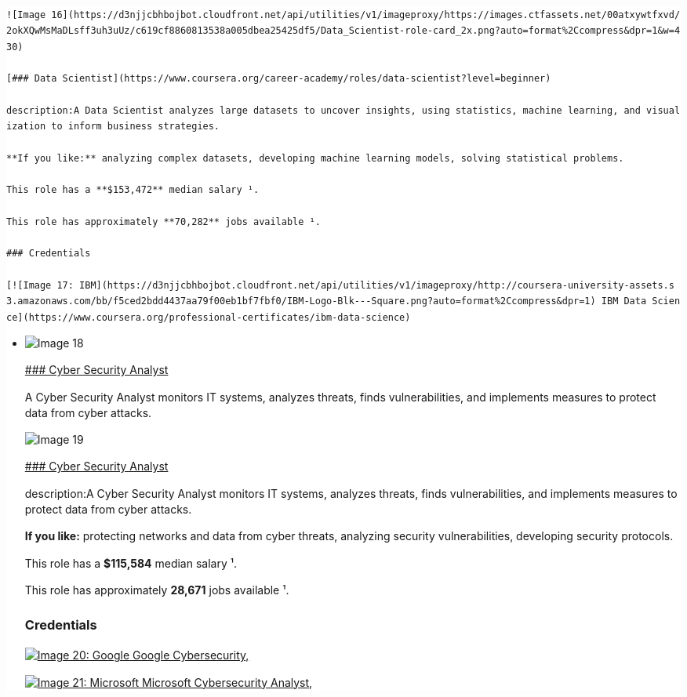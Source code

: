    ![Image 16](https://d3njjcbhbojbot.cloudfront.net/api/utilities/v1/imageproxy/https://images.ctfassets.net/00atxywtfxvd/2okXQwMsMaDLsff3uh3uUz/c619cf8860813538a005dbea25425df5/Data_Scientist-role-card_2x.png?auto=format%2Ccompress&dpr=1&w=430)
    
    [### Data Scientist](https://www.coursera.org/career-academy/roles/data-scientist?level=beginner)
    
    description:A Data Scientist analyzes large datasets to uncover insights, using statistics, machine learning, and visualization to inform business strategies.
    
    **If you like:** analyzing complex datasets, developing machine learning models, solving statistical problems.
    
    This role has a **$153,472** median salary ¹.
    
    This role has approximately **70,282** jobs available ¹.
    
    ### Credentials
    
    [![Image 17: IBM](https://d3njjcbhbojbot.cloudfront.net/api/utilities/v1/imageproxy/http://coursera-university-assets.s3.amazonaws.com/bb/f5ced2bdd4437aa79f00eb1bf7fbf0/IBM-Logo-Blk---Square.png?auto=format%2Ccompress&dpr=1) IBM Data Science](https://www.coursera.org/professional-certificates/ibm-data-science)
    
*   ![Image 18](https://d3njjcbhbojbot.cloudfront.net/api/utilities/v1/imageproxy/https://images.ctfassets.net/00atxywtfxvd/WslreKdXXAeCwERKLCllJ/64064536b4aba8be21f8cb5e9d4cf697/Cyber_Security_Analyst-role-card_2x.png?auto=format%2Ccompress&dpr=1&w=430)
    
    [### Cyber Security Analyst](https://www.coursera.org/career-academy/roles/cyber-security-analyst?level=beginner)
    
    A Cyber Security Analyst monitors IT systems, analyzes threats, finds vulnerabilities, and implements measures to protect data from cyber attacks.
    
    ![Image 19](https://d3njjcbhbojbot.cloudfront.net/api/utilities/v1/imageproxy/https://images.ctfassets.net/00atxywtfxvd/WslreKdXXAeCwERKLCllJ/64064536b4aba8be21f8cb5e9d4cf697/Cyber_Security_Analyst-role-card_2x.png?auto=format%2Ccompress&dpr=1&w=430)
    
    [### Cyber Security Analyst](https://www.coursera.org/career-academy/roles/cyber-security-analyst?level=beginner)
    
    description:A Cyber Security Analyst monitors IT systems, analyzes threats, finds vulnerabilities, and implements measures to protect data from cyber attacks.
    
    **If you like:** protecting networks and data from cyber threats, analyzing security vulnerabilities, developing security protocols.
    
    This role has a **$115,584** median salary ¹.
    
    This role has approximately **28,671** jobs available ¹.
    
    ### Credentials
    
    [![Image 20: Google](https://d3njjcbhbojbot.cloudfront.net/api/utilities/v1/imageproxy/http://coursera-university-assets.s3.amazonaws.com/4a/cb36835ae3421187080898a7ecc11d/Google-G_360x360.png?auto=format%2Ccompress&dpr=1) Google Cybersecurity,](https://www.coursera.org/professional-certificates/google-cybersecurity)
    
    [![Image 21: Microsoft](https://d3njjcbhbojbot.cloudfront.net/api/utilities/v1/imageproxy/http://coursera-university-assets.s3.amazonaws.com/cc/61dbdf2c1c475d82d3b8bf8eee1bda/MSFT-stacked-logo_FINAL.png?auto=format%2Ccompress&dpr=1) Microsoft Cybersecurity Analyst,](https://www.coursera.org/professional-certificates/microsoft-cybersecurity-analyst)
    
